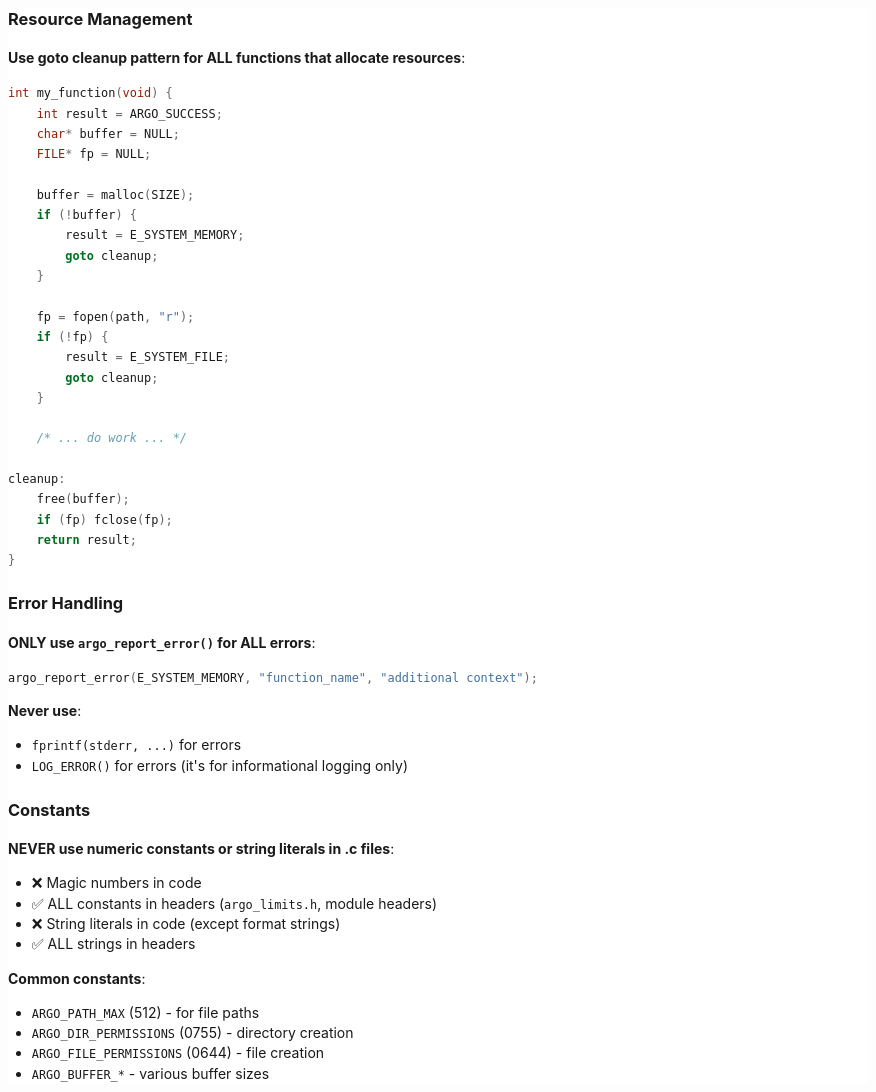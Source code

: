 ### Resource Management

**Use goto cleanup pattern for ALL functions that allocate resources**:

```c
int my_function(void) {
    int result = ARGO_SUCCESS;
    char* buffer = NULL;
    FILE* fp = NULL;

    buffer = malloc(SIZE);
    if (!buffer) {
        result = E_SYSTEM_MEMORY;
        goto cleanup;
    }

    fp = fopen(path, "r");
    if (!fp) {
        result = E_SYSTEM_FILE;
        goto cleanup;
    }

    /* ... do work ... */

cleanup:
    free(buffer);
    if (fp) fclose(fp);
    return result;
}
```

### Error Handling

**ONLY use `argo_report_error()` for ALL errors**:
```c
argo_report_error(E_SYSTEM_MEMORY, "function_name", "additional context");
```

**Never use**:
- `fprintf(stderr, ...)` for errors
- `LOG_ERROR()` for errors (it's for informational logging only)

### Constants

**NEVER use numeric constants or string literals in .c files**:
- ❌ Magic numbers in code
- ✅ ALL constants in headers (`argo_limits.h`, module headers)
- ❌ String literals in code (except format strings)
- ✅ ALL strings in headers

**Common constants**:
- `ARGO_PATH_MAX` (512) - for file paths
- `ARGO_DIR_PERMISSIONS` (0755) - directory creation
- `ARGO_FILE_PERMISSIONS` (0644) - file creation
- `ARGO_BUFFER_*` - various buffer sizes
